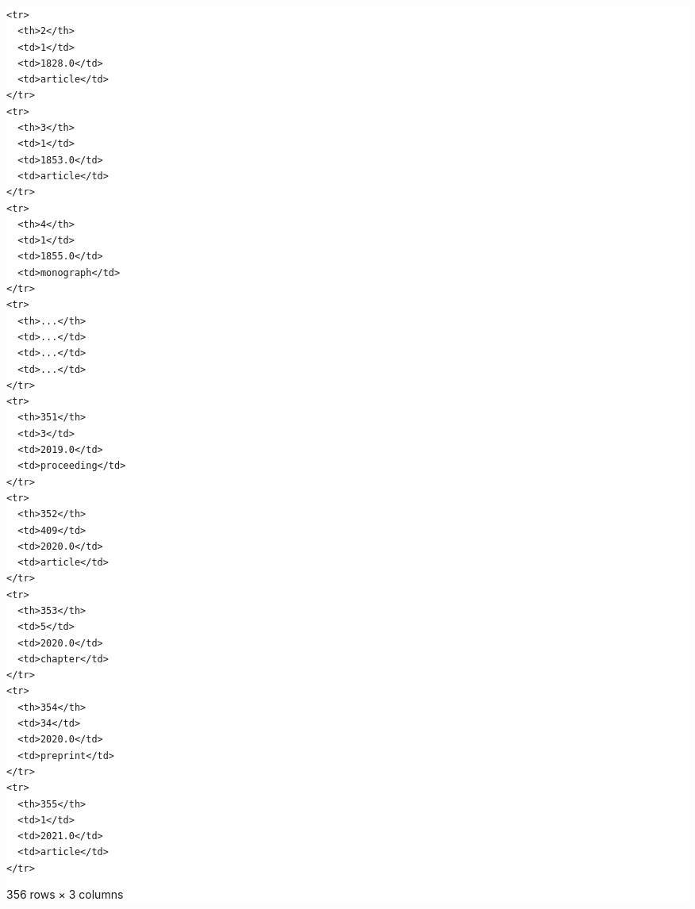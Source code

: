     <tr>
      <th>2</th>
      <td>1</td>
      <td>1828.0</td>
      <td>article</td>
    </tr>
    <tr>
      <th>3</th>
      <td>1</td>
      <td>1853.0</td>
      <td>article</td>
    </tr>
    <tr>
      <th>4</th>
      <td>1</td>
      <td>1855.0</td>
      <td>monograph</td>
    </tr>
    <tr>
      <th>...</th>
      <td>...</td>
      <td>...</td>
      <td>...</td>
    </tr>
    <tr>
      <th>351</th>
      <td>3</td>
      <td>2019.0</td>
      <td>proceeding</td>
    </tr>
    <tr>
      <th>352</th>
      <td>409</td>
      <td>2020.0</td>
      <td>article</td>
    </tr>
    <tr>
      <th>353</th>
      <td>5</td>
      <td>2020.0</td>
      <td>chapter</td>
    </tr>
    <tr>
      <th>354</th>
      <td>34</td>
      <td>2020.0</td>
      <td>preprint</td>
    </tr>
    <tr>
      <th>355</th>
      <td>1</td>
      <td>2021.0</td>
      <td>article</td>
    </tr>
  </tbody>
</table>
<p>356 rows × 3 columns</p>
</div>



